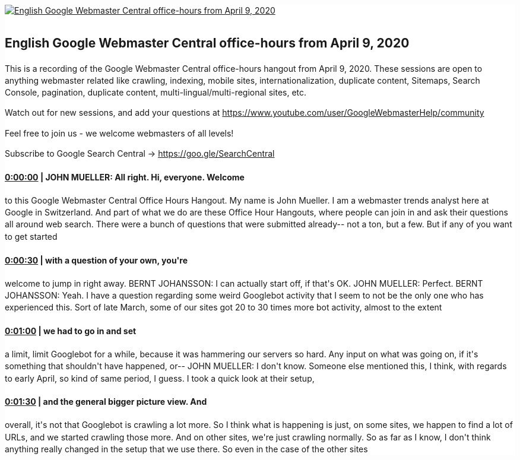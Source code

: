 [![English Google Webmaster Central office-hours from April 9, 2020](https://i.ytimg.com/vi/Ak7r3oS1g4Q/maxresdefault.jpg)](https://www.youtube.com/watch?v=Ak7r3oS1g4Q)

## English Google Webmaster Central office-hours from April 9, 2020

This is a recording of the Google Webmaster Central office-hours hangout from April 9, 2020. These sessions are open to anything webmaster related like crawling, indexing, mobile sites, internationalization, duplicate content, Sitemaps, Search Console, pagination, duplicate content, multi-lingual/multi-regional sites, etc. 



Watch out for new sessions, and add your questions at https://www.youtube.com/user/GoogleWebmasterHelp/community



Feel free to join us - we welcome webmasters of all levels!



Subscribe to Google Search Central → https://goo.gle/SearchCentral



#### [0:00:00](https://www.youtube.com/watch?v=Ak7r3oS1g4Q&t=0) |  JOHN MUELLER: All right. Hi, everyone. Welcome

to this Google Webmaster Central Office Hours Hangout. My name is John Mueller. I am a webmaster trends analyst here at Google in Switzerland. And part of what we do are these Office Hour Hangouts, where people can join in and ask their questions all around web search. There were a bunch of questions that were submitted already-- not a ton, but a few. But if any of you want to get started  

#### [0:00:30](https://www.youtube.com/watch?v=Ak7r3oS1g4Q&t=30) |  with a question of your own, you're

welcome to jump in right away. BERNT JOHANSSON: I can actually start off, if that's OK. JOHN MUELLER: Perfect. BERNT JOHANSSON: Yeah. I have a question regarding some weird Googlebot activity that I seem to not be the only one who has experienced this. Sort of late March, some of our sites got 20 to 30 times more bot activity, almost to the extent  

#### [0:01:00](https://www.youtube.com/watch?v=Ak7r3oS1g4Q&t=60) |  we had to go in and set

a limit, limit Googlebot for a while, because it was hammering our servers so hard. Any input on what was going on, if it's something that shouldn't have happened, or-- JOHN MUELLER: I don't know. Someone else mentioned this, I think, with regards to early April, so kind of same period, I guess. I took a quick look at their setup,  

#### [0:01:30](https://www.youtube.com/watch?v=Ak7r3oS1g4Q&t=90) |  and the general bigger picture view. And

overall, it's not that Googlebot is crawling a lot more. So I think what is happening is just, on some sites, we happen to find a lot of URLs, and we started crawling those more. And on other sites, we're just crawling normally. So as far as I know, I don't think anything really changed in the setup that we use there. So even in the case of the other sites  
